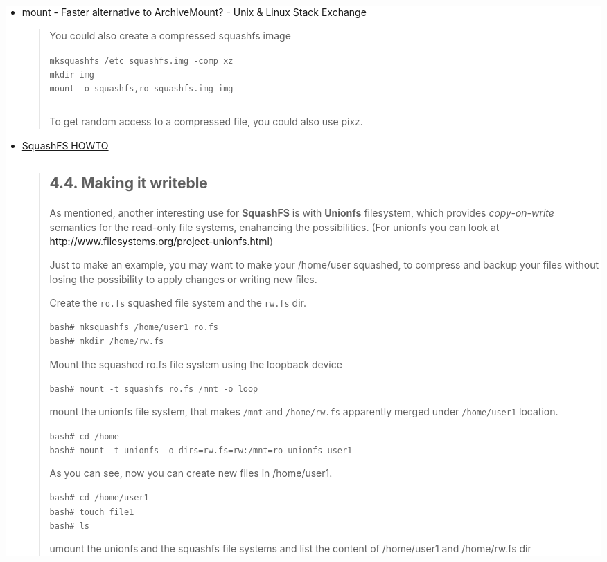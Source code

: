 - [mount - Faster alternative to ArchiveMount? - Unix & Linux Stack Exchange](https://unix.stackexchange.com/questions/24032/faster-alternative-to-archivemount/83994)

    > You could also create a compressed squashfs image
    > 
    > ```
    > mksquashfs /etc squashfs.img -comp xz
    > mkdir img
    > mount -o squashfs,ro squashfs.img img
    > 
    > ```
    > 
    > ---
    > 
    > To get random access to a compressed file, you could also use pixz.


- [SquashFS HOWTO](http://www.tldp.org/HOWTO/html_single/SquashFS-HOWTO/)

    > 4.4. Making it writeble
    > -----------------------
    > 
    > As mentioned, another interesting use for **SquashFS** is with **Unionfs** filesystem, which provides *copy-on-write* semantics for the read-only file systems, enahancing the possibilities. (For unionfs you can look at <http://www.filesystems.org/project-unionfs.html>)
    > 
    > Just to make an example, you may want to make your /home/user squashed, to compress and backup your files without losing the possibility to apply changes or writing new files.
    > 
    > Create the `ro.fs` squashed file system and the `rw.fs` dir.
    > 
    > 
    > ```shell
    > bash# mksquashfs /home/user1 ro.fs
    > bash# mkdir /home/rw.fs
    > ```
    > 
    > 
    > Mount the squashed ro.fs file system using the loopback device
    > 
    > 
    > ```shell
    > bash# mount -t squashfs ro.fs /mnt -o loop
    > ```
    > 
    > mount the unionfs file system, that makes `/mnt` and `/home/rw.fs` apparently merged under `/home/user1` location.
    > 
    > 
    > ```shell
    > bash# cd /home
    > bash# mount -t unionfs -o dirs=rw.fs=rw:/mnt=ro unionfs user1
    > ```
    > 
    > As you can see, now you can create new files in /home/user1.
    > 
    > 
    > ```shell
    > bash# cd /home/user1
    > bash# touch file1
    > bash# ls
    > ```
    > 
    > umount the unionfs and the squashfs file systems and list the content of /home/user1 and /home/rw.fs dir